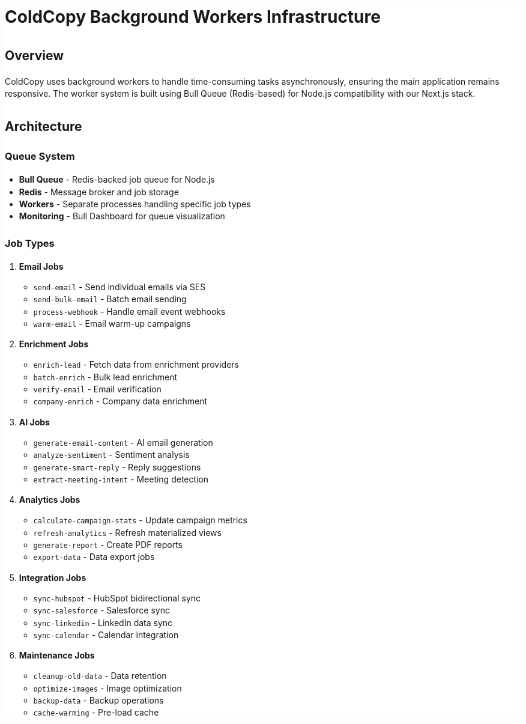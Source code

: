 # ColdCopy Background Workers Infrastructure

## Overview

ColdCopy uses background workers to handle time-consuming tasks asynchronously, ensuring the main application remains responsive. The worker system is built using Bull Queue (Redis-based) for Node.js compatibility with our Next.js stack.

## Architecture

### Queue System
- **Bull Queue** - Redis-backed job queue for Node.js
- **Redis** - Message broker and job storage
- **Workers** - Separate processes handling specific job types
- **Monitoring** - Bull Dashboard for queue visualization

### Job Types

1. **Email Jobs**
   - `send-email` - Send individual emails via SES
   - `send-bulk-email` - Batch email sending
   - `process-webhook` - Handle email event webhooks
   - `warm-email` - Email warm-up campaigns

2. **Enrichment Jobs**
   - `enrich-lead` - Fetch data from enrichment providers
   - `batch-enrich` - Bulk lead enrichment
   - `verify-email` - Email verification
   - `company-enrich` - Company data enrichment

3. **AI Jobs**
   - `generate-email-content` - AI email generation
   - `analyze-sentiment` - Sentiment analysis
   - `generate-smart-reply` - Reply suggestions
   - `extract-meeting-intent` - Meeting detection

4. **Analytics Jobs**
   - `calculate-campaign-stats` - Update campaign metrics
   - `refresh-analytics` - Refresh materialized views
   - `generate-report` - Create PDF reports
   - `export-data` - Data export jobs

5. **Integration Jobs**
   - `sync-hubspot` - HubSpot bidirectional sync
   - `sync-salesforce` - Salesforce sync
   - `sync-linkedin` - LinkedIn data sync
   - `sync-calendar` - Calendar integration

6. **Maintenance Jobs**
   - `cleanup-old-data` - Data retention
   - `optimize-images` - Image optimization
   - `backup-data` - Backup operations
   - `cache-warming` - Pre-load cache
